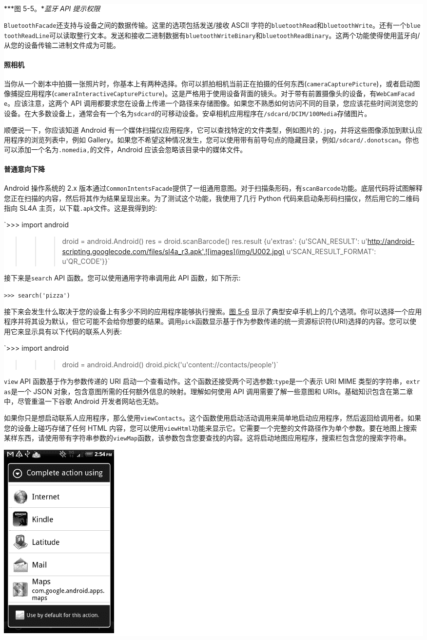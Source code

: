 ***图 5-5。**蓝牙 API 提示权限*

`BluetoothFacade`还支持与设备之间的数据传输。这里的选项包括发送/接收 ASCII 字符的`bluetoothRead`和`bluetoothWrite`。还有一个`bluetoothReadLine`可以读取整行文本。发送和接收二进制数据有`bluetoothWriteBinary`和`bluetoothReadBinary`。这两个功能使得使用蓝牙向/从您的设备传输二进制文件成为可能。

#### 照相机

当你从一个剧本中拍摄一张照片时，你基本上有两种选择。你可以抓拍相机当前正在拍摄的任何东西(`cameraCapturePicture`)，或者启动图像捕捉应用程序(`cameraInteractiveCapturePicture`)。这是严格用于使用设备背面的镜头。对于带有前置摄像头的设备，有`WebCamFacade`。应该注意，这两个 API 调用都要求您在设备上传递一个路径来存储图像。如果您不熟悉如何访问不同的目录，您应该花些时间浏览您的设备。在大多数设备上，通常会有一个名为`sdcard`的可移动设备。安卓相机应用程序在`/sdcard/DCIM/100Media`存储图片。

顺便说一下，你应该知道 Android 有一个媒体扫描仪应用程序，它可以查找特定的文件类型，例如图片的`.jpg`，并将这些图像添加到默认应用程序的浏览列表中，例如 Gallery。如果您不希望这种情况发生，您可以使用带有前导句点的隐藏目录，例如`/sdcard/.donotscan`。你也可以添加一个名为`.nomedia,`的文件，Android 应该会忽略该目录中的媒体文件。

#### 普通意向下降

Android 操作系统的 2.x 版本通过`CommonIntentsFacade`提供了一组通用意图。对于扫描条形码，有`scanBarcode`功能。底层代码将试图解释您正在扫描的内容，然后将其作为结果呈现出来。为了测试这个功能，我使用了几行 Python 代码来启动条形码扫描仪，然后用它的二维码指向 SL4A 主页，以下载`.apk`文件。这是我得到的:

`>>> import android
>>> droid = android.Android()
>>> res = droid.scanBarcode()
>>> res.result
{u'extras': {u'SCAN_RESULT': u'http://android-scripting.googlecode.com/files/sl4a_r3.apk',![images](img/U002.jpg)
u'SCAN_RESULT_FORMAT': u'QR_CODE'}}`

接下来是`search` API 函数。您可以使用通用字符串调用此 API 函数，如下所示:

`>>> search('pizza')`

接下来会发生什么取决于您的设备上有多少不同的应用程序能够执行搜索。[图 5-6](#fig_5_6) 显示了典型安卓手机上的几个选项。你可以选择一个应用程序并将其设为默认，但它可能不会给你想要的结果。调用`pick`函数显示基于作为参数传递的统一资源标识符(URI)选择的内容。您可以使用它来显示具有以下代码的联系人列表:

`>>> import android
>>> droid = android.Android()
>>> droid.pick('u'content://contacts/people')`

`view` API 函数基于作为参数传递的 URI 启动一个查看动作。这个函数还接受两个可选参数:`type`是一个表示 URI MIME 类型的字符串，`extras`是一个 JSON 对象，包含意图所需的任何额外信息的映射。理解如何使用 API 调用需要了解一些意图和 URIs。基础知识包含在第二章中，尽管重温一下谷歌 Android 开发者网站也无妨。

如果你只是想启动联系人应用程序，那么使用`viewContacts`。这个函数使用启动活动调用来简单地启动应用程序，然后返回给调用者。如果您的设备上碰巧存储了任何 HTML 内容，您可以使用`viewHtml`功能来显示它。它需要一个完整的文件路径作为单个参数。要在地图上搜索某样东西，请使用带有字符串参数的`viewMap`函数，该参数包含您要查找的内容。这将启动地图应用程序，搜索栏包含您的搜索字符串。

![images](img/0506.jpg)
